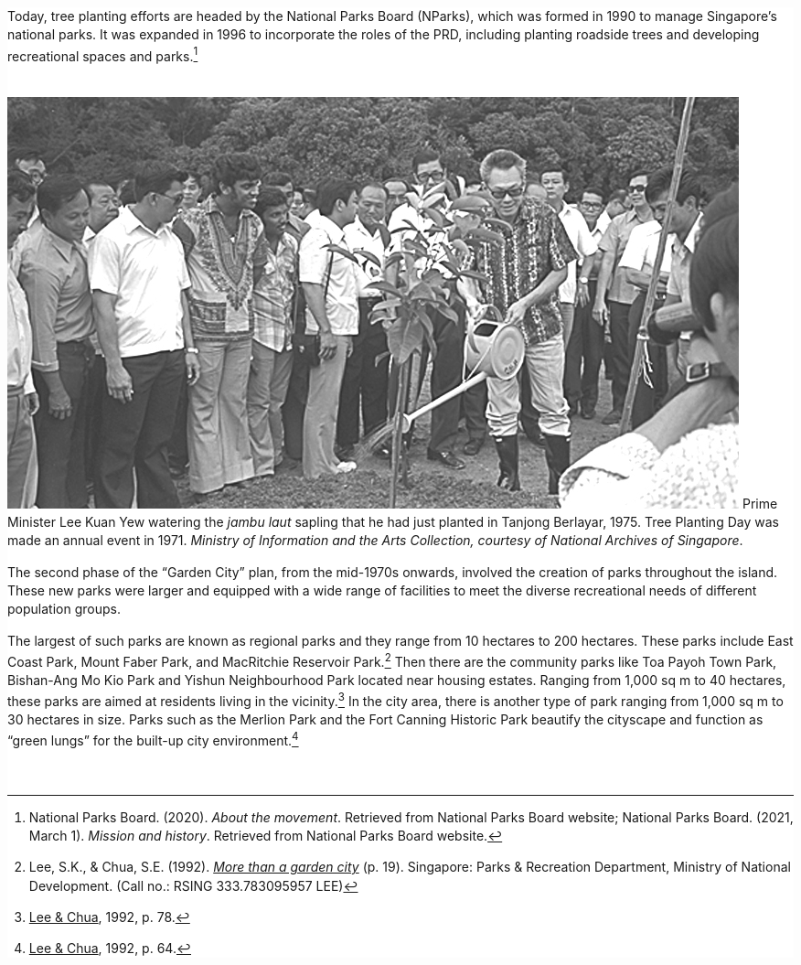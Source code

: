 Today, tree planting efforts are headed by the National Parks Board (NParks), which was formed in 1990 to manage Singapore’s national parks. It was expanded in 1996 to incorporate the roles of the PRD, including planting roadside trees and developing recreational spaces and parks.[^24]

<div style="background-color: white;">
<br/>
<img src="/images/Vol-17-issue-1/greeningsg/tree.jpg">
Prime Minister Lee Kuan Yew watering the <i>jambu laut</i> sapling that he had just planted in Tanjong Berlayar, 1975. Tree Planting Day was made an annual event in 1971. <i>Ministry of Information and the Arts Collection, courtesy of National Archives of Singapore</i>.
</div>

The second phase of the “Garden City” plan, from the mid-1970s onwards, involved the creation of parks throughout the island. These new parks were larger and equipped with a wide range of facilities to meet the diverse recreational needs of different population groups.

The largest of such parks are known as regional parks and they range from 10 hectares to 200 hectares. These parks include East Coast Park, Mount Faber Park, and MacRitchie Reservoir Park.[^25] Then there are the community parks like Toa Payoh Town Park, Bishan-Ang Mo Kio Park and Yishun Neighbourhood Park located near housing estates. Ranging from 1,000 sq m to 40 hectares, these parks are aimed at residents living in the vicinity.[^26] In the city area, there is another type of park ranging from 1,000 sq m to 30 hectares in size. Parks such as the Merlion Park and the Fort Canning Historic Park beautify the cityscape and function as “green lungs” for the built-up city environment.[^27]

<div style="background-color: white;">
<br/>

[^1]: Prime Minister’s Office. (2011, August 14). *National Day Rally 2011*. Retrieved from Prime Minister’s Office website; Ministry of National Development. (2020, March 4). *Speech by 2M Desmond Lee at the Committee of Supply Debate 2020 – Transforming Singapore into a City of Nature*. Retrieved from Ministry of National Development website; Tan, A. (2021, February 10). Singapore Green Plan 2030 to change the way people live, work, study and play. *The Straits Times*. Retrieved from The Straits Times website. 
[^2]: Tinsley, B. (2009). *[Gardens of perpetual summer: The Singapore Botanic Gardens](http://eservice.nlb.gov.sg/item_holding.aspx?bid=13185369)* (p. 22). Singapore: National Parks Board. (Call no.: RSING 580.735957 TIN); Corlett, R.T. (July 1992). The ecological transformation of Singapore, 1819–1990. *Journal of Biogeography, 19* (4), 411–420, pp. 411–412; Hanitsch, R. (1913, December). Letters of Nathaniel Wallich relating to the establishment of Botanical Gardens in Singapore. *Journal of the Straits Branch of the Royal Asiatic Society*, (65), 39–48, p. 45. Retrieved from JSTOR via NLB’s [eResources](https://eresources.nlb.gov.sg/main/) website; Bastin, J. (1981). The letters of Sir Stamford Raffles to Nathaniel Wallich 1819–1824. *Journal of the Malaysian Branch of the Royal Asiatic Society, 54* (2), 1–73, p. 13. Retrieved from JSTOR via NLB’s [eResources](https://eresources.nlb.gov.sg/main/) website.
[^3]: [Tinsley](http://eservice.nlb.gov.sg/item_holding.aspx?bid=13185369), 2009, p. 27; Taylor, N.P. (2014). Environmental relevance of the Singapore Botanic Gardens (pp. 115–116). In T.P. Barnard (Ed.), *[Nature contained: Environmental histories of Singapore](http://eservice.nlb.gov.sg/item_holding.aspx?bid=200148897)* (pp. 115–137). Singapore: NUS Press. (Call no.: RSING 304.2095957 NAT)
[^4]: [Singapore](http://eresources.nlb.gov.sg/newspapers/Digitised/Article/singchronicle18360528-1.2.8.aspx). (1836, May 28). *Singapore Chronicle and Commercial Register*, p. 2. Retrieved from NewspaperSG; [Taylor](http://eservice.nlb.gov.sg/item_holding.aspx?bid=200148897), 2014, p. 116.
[^5]: Zaccheus, M. (2015, July 4). Singapore Botanic Gardens clinches prestigious Unesco World Heritage site status. *The Straits Times*. Retrieved from Factiva via NLB’s [eResources](https://eresources.nlb.gov.sg/main/) website; [[Untitled]](http://eresources.nlb.gov.sg/newspapers/Digitised/Article/straitstimes18591224-1.2.16.aspx). (1859, December 24). *The Straits Times*, p. 2. Retrieved from NewspaperSG; Purseglove, J.W. (1959). History and functions of Botanic Gardens with special reference to Singapore. *[The Gardens’ Bulletin](http://eservice.nlb.gov.sg/item_holding.aspx?bid=4981005), 17* (2), 130. (Call no.: RCLOS 580.744 SIN); [Tinsley](http://eservice.nlb.gov.sg/item_holding.aspx?bid=13185369), 2009, p. 28; [Taylor](http://eservice.nlb.gov.sg/item_holding.aspx?bid=200148897), 2014, pp. 117–118. 
[^6]: [Tinsley](http://eservice.nlb.gov.sg/item_holding.aspx?bid=13185369), 2009, pp. 32–34; [The botanical gardens](http://eresources.nlb.gov.sg/newspapers/Digitised/Article/straitstimes18761111-1.2.18.8.aspx). (1876, November 11). *The Straits Times*, p. 4. Retrieved from NewspaperSG.
[^7]: Cantley, N. (1883). Report on the forests of the Straits Settlements. In *[Proceedings of the Legislative Council of the Straits Settlements for the year 1883](http://eservice.nlb.gov.sg/item_holding.aspx?bid=5276150)* (p. 491). Singapore: Government Printing Office. (Call no.: RRARE 328.5957 SSLCPL; Accession no.: B20048240I); Cantley, N. (1885). Annual report on the Forest Department, Straits Settlements, for the year 1884. In *[Proceedings of the Legislative Council of the Straits Settlements for the year](http://eservice.nlb.gov.sg/item_holding.aspx?bid=5276150)* 1885 (pp. C229–C231). Singapore: Government Printing Office. (Call no.: RRARE 328.5957 SSLCPL; Microfilm no.: NL30534)
[^8]: Lum, S., & Sharp, I. (Eds.). (1996). *[A view from the summit: The story of Bukit Timah Nature Reserve](http://eservice.nlb.gov.sg/item_holding.aspx?bid=7671502)* (pp. 20–21). Singapore: Nanyang Technological University and the National University of Singapore. (Call no.: RSING 333.78095957 VIE)
[^9]: Davidson, G.W.H., & Chew, P.T. (2019, May 25). Historical review of Bukit Timah Nature Reserve, Singapore. *Gardens’ Bulletin Singapore, 71* (Supplement 1), 19–40, p. 23. Retrieved from Singapore Botanic Gardens website. 
[^10]: [Tinsley](http://eservice.nlb.gov.sg/item_holding.aspx?bid=13185369), 2009, pp. 39–46; Hassan Ibrahim & Lee, S. (2005, July). The day the rubber trees cried. *Gardenwise, 25*, 25. Retrieved from Singapore Botanic Gardens website.
[^11]: Wright, N., Locke, L., & Johnson, H. (2018, Apr–Jun). [Blooming lies: The Vanda Miss Joaquim story](https://biblioasia.nlb.gov.sg/past-issues/). *BiblioAsia, 14* (1), 2–9, p. 3. Retrieved from BiblioAsia website. 
[^12]: [Tinsley](http://eservice.nlb.gov.sg/item_holding.aspx?bid=13185369), 2009, pp. 48–60; [Lum & Sharp](http://eservice.nlb.gov.sg/item_holding.aspx?bid=7671502), 1996, pp. 22–25.
[^13]: Lim, T.S. (2018, December). The greening of Singapore: Parks and roadside trees from colonial rule to the present. *Journal of the Malaysian Branch of the Royal Asiatic Society, 91* (2), 79–101, pp. 80–82. Retrieved from Project Muse website.
[^14]: Lim, Dec 2018, p. 84.
[^15]: Kwa, C.G., & Ke, M. (Eds.). (2019). *[A general history of the Chinese in Singapore](http://eservice.nlb.gov.sg/item_holding.aspx?bid=203868804)* (p. 878). Singapore: Singapore Federation of Chinese Clan Associations, World Scientific. (Call no.: RSING 305.895105957 GEN); Uma Devi, G., et al. (2002). *[Singapore’s 100 historic places](http://eservice.nlb.gov.sg/item_holding.aspx?bid=11037557)* (p. 118). Singapore: Archipelago Press; National Heritage Board. (Call no.: RSING 959.57 SIN); Tyers, R.K. (1993). *[Ray Tyers’ Singapore: Then & now](http://eservice.nlb.gov.sg/item_holding.aspx?bid=6442235)* (p. 199). Singapore: Landmark Books. (Call no.: RSING 959.57 TYE); Ferroa, R. (1948, April 20). [S’pore’s forgotten park](http://eresources.nlb.gov.sg/newspapers/Digitised/Article/freepress19480420-1.2.23). *The Singapore Free Press*, p. 2. Retrieved from NewspaperSG.
[^16]: Lim, Dec 2018, pp. 84–86.
[^17]: [Farrer Park now completed](https://eresources.nlb.gov.sg/newspapers/Digitised/Article/morningtribune19360306-1.2.70). (1936, March 6). *Morning Tribune*, p. 11; [Almost completed](http://eresources.nlb.gov.sg/newspapers/Digitised/Article/maltribune19381208-1.2.126). (1938, December 8). *The Malaya Tribune*, p. 20. Retrieved from NewspaperSG.
[^18]: Lim, Dec 2018, p. 88.
[^19]: Singapore. (1955). *[Master plan: Written statement](https://eservice.nlb.gov.sg/item_holding_s.aspx?bid=4082140)* (pp. 6, 8–9, 11, 20). Singapore: Government Printing Office. (Call no.: RCLOS 711.4095957 SIN)
[^20]: Lim, Dec 2018, p. 89; [‘Plant a tree’ drive in S’pore](http://eresources.nlb.gov.sg/newspapers/Digitised/Article/straitstimes19630612-1.2.75). (1963, June 12). *The Straits Times*, p. 9. Retrieved from NewspaperSG.
[^21]: [S’pore to become beautiful, clean city within three years](http://eresources.nlb.gov.sg/newspapers/Digitised/Article/straitstimes19670512-1.2.20.aspx). (1967, May 12). *The Straits Times*, p. 4. Retrieved from NewspaperSG.
[^22]: Ministry of Communications and Information. (1967, May 11). *[The future of Singapore depends heavily upon its cleanliness](https://www.nas.gov.sg/archivesonline/speeches/record-details/b1a95b8f-ed85-11e4-a0fd-0050568939ad)* [Speech]. Retrieved from National Archives of Singapore website.
[^23]: Public Works Department. (1973). *[Annual report 1972](http://eservice.nlb.gov.sg/item_holding_s.aspx?bid=4618273)* (p. 51). Singapore: Government Printing Office. (Call no.: RCLOS 354.59570086 SIN); Auger, T. (2013). *[Living in a garden: The greening of Singapore](http://eservice.nlb.gov.sg/item_holding_s.aspx?bid=200132926)* (pp. 26, 34–37). Singapore: Editions Didier Millet. (Call no.: RSING 363.68095957 AUG)
[^24]: National Parks Board. (2020). *About the movement*. Retrieved from National Parks Board website; National Parks Board. (2021, March 1). *Mission and history*. Retrieved from National Parks Board website.
[^25]: Lee, S.K., & Chua, S.E. (1992). *[More than a garden city](http://eservice.nlb.gov.sg/item_holding.aspx?bid=6350633)* (p. 19). Singapore: Parks & Recreation Department, Ministry of National Development. (Call no.: RSING 333.783095957 LEE)
[^26]: [Lee & Chua](https://eservice.nlb.gov.sg/item_holding.aspx?bid=6350633), 1992, p. 78.
[^27]: [Lee & Chua](https://eservice.nlb.gov.sg/item_holding.aspx?bid=6350633), 1992, p. 64.
[^28]: National Parks Board. (2020, May 29). *Laws administered by NParks*. Retrieved from National Parks Board website website.
[^29]: Urban Redevelopment Authority. (1991). *[Living the next lap: Towards a tropical city of excellence](http://eservice.nlb.gov.sg/item_holding_s.aspx?bid=6135902)* (pp. 4–7, 28–31). Singapore: Urban Redevelopment Authority. (Call no.: RSING 307.36095957 LIV); Ministry of Information and the Arts. (1992, August 14). *[Speech by S Dhanabalan, Minister for National Development at the opening of the Park Network System, Kallang River Phase I on Friday 14 Aug 92 at 5.00 pm at Kallang River Park Connector (Bishan Road)](https://www.nas.gov.sg/archivesonline/speeches/record-details/790e35f4-115d-11e3-83d5-0050568939ad)* [Speech]. Retrieved from National Archives of Singapore website.
[^30]: National Parks Board. (n.d.). *North Eastern Riverine Loop* [Brochure]. Retrieved from National Parks Board website; National Parks Board. (2012, April). *Western Adventure Loop* [Brochure]. Retrieved from National Parks Board website; Urban Redevelopment Authority. (2021, January 11). *More greenery & play spaces*. Retrieved from Urban Redevelopment Authority website; National Parks Board. (2018). *A natural connection: Annual report 2016/2017* (p. 57). Retrieved from National Parks Board website; Heng, M. (2020, March 5). S’pore’s 2030 goal: More gardens, park connectors. *The Straits Times*. Retrieved from The Straits Times website. 
[^31]: Ministry of Information, Communications and the Arts. (2007, February 6). *[Speech by Mr Lee Hsien Loong, Prime Minister, at the Active, Beautiful and Clean (ABC) Waters Exhibition, 6 February 2007, 10:00am at the Asian Civilisations Museum](https://www.nas.gov.sg/archivesonline/speeches/record-details/7eec7ab8-115d-11e3-83d5-0050568939ad)*. Retrieved from National Archives of Singapore website.
[^32]: Khoo, T.C., & Chew, V. (Eds.). (2017). *[The Active, Beautiful, Clean Waters Programme: Water as an environmental asset](http://eservice.nlb.gov.sg/item_holding.aspx?bid=202971689)* (pp. xvii, 3, 35, 49, 57, 61). Singapore: Singapore Centre for Liveable Cities. (Call no.: RSING 333.7845095957 ACT); National Parks Board. (2012, February 15). *Natural river through Bishan Park*. Retrieved from National Parks Board website.
[^33]: [Urban Redevelopment Authority](http://eservice.nlb.gov.sg/item_holding_s.aspx?bid=6135902), 1991, p. 31; Moiz, A. (1993). *[The Singapore Green Plan: Action programmes](http://eservice.nlb.gov.sg/item_holding.aspx?bid=6644501)* (p. 51). Singapore: Times Editions Pte Ltd. (Call no.: RSING 363.7095957 SIN)
[^34]: National Parks Board. (2019, May 20). *Conserving our biodiversity: Singapore National Biodiversity Strategy and Action Plan* (pp. 2, 16). Retrieved from National Parks Board website; *The Straits Times*, 5 Mar 2020; Ng, K.G. (2020, December 7). Two new parks in Bukit Batok to be part of nature corridor connecting Central Catchment and Tengah. *The Straits Times*. Retrieved from The Straits Times website. 
[^35]: Green on the rise. (2019). *Skyline*, (11), 26–29. Retrieved from Urban Redevelopment Authority website; Ng, J.S., & Charles, R.N. (2017, November 9). More green spaces in high-rise buildings targeted for Singapore’s concrete jungle. *The Straits Times*. Retrieved from The Straits Times website.
[^36]: Prime Minister’s Office. (2012, June 28). *Speech by Prime Minister Lee Hsien Loong at the opening of Gardens by the Bay*. Retrieved from Prime Minister’s Office website.
[^37]: Housing & Development Board. (2018, July 18). *Homes at one with nature*. Retrieved from Housing & Development Board website; Wong, W. (2018, July 18). All new HDB projects to feature nature-centric designs. *CNA*. Retrieved from CNA website. 
[^38]: Ministry of National Development, 4 Mar 2020.
[^39]: Ministry of National Development, 4 Mar 2020.